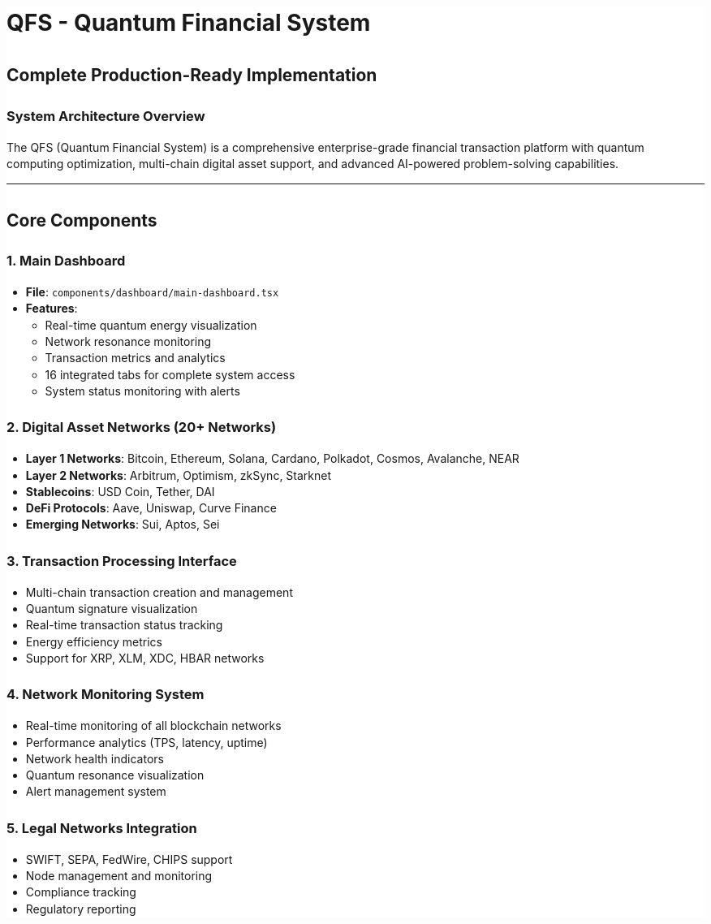 # QFS - Quantum Financial System
## Complete Production-Ready Implementation

### System Architecture Overview

The QFS (Quantum Financial System) is a comprehensive enterprise-grade financial transaction platform with quantum computing optimization, multi-chain digital asset support, and advanced AI-powered problem-solving capabilities.

---

## Core Components

### 1. Main Dashboard
- **File**: `components/dashboard/main-dashboard.tsx`
- **Features**:
  - Real-time quantum energy visualization
  - Network resonance monitoring
  - Transaction metrics and analytics
  - 16 integrated tabs for complete system access
  - System status monitoring with alerts

### 2. Digital Asset Networks (20+ Networks)
- **Layer 1 Networks**: Bitcoin, Ethereum, Solana, Cardano, Polkadot, Cosmos, Avalanche, NEAR
- **Layer 2 Networks**: Arbitrum, Optimism, zkSync, Starknet
- **Stablecoins**: USD Coin, Tether, DAI
- **DeFi Protocols**: Aave, Uniswap, Curve Finance
- **Emerging Networks**: Sui, Aptos, Sei

### 3. Transaction Processing Interface
- Multi-chain transaction creation and management
- Quantum signature visualization
- Real-time transaction status tracking
- Energy efficiency metrics
- Support for XRP, XLM, XDC, HBAR networks

### 4. Network Monitoring System
- Real-time monitoring of all blockchain networks
- Performance analytics (TPS, latency, uptime)
- Network health indicators
- Quantum resonance visualization
- Alert management system

### 5. Legal Networks Integration
- SWIFT, SEPA, FedWire, CHIPS support
- Node management and monitoring
- Compliance tracking
- Regulatory reporting
